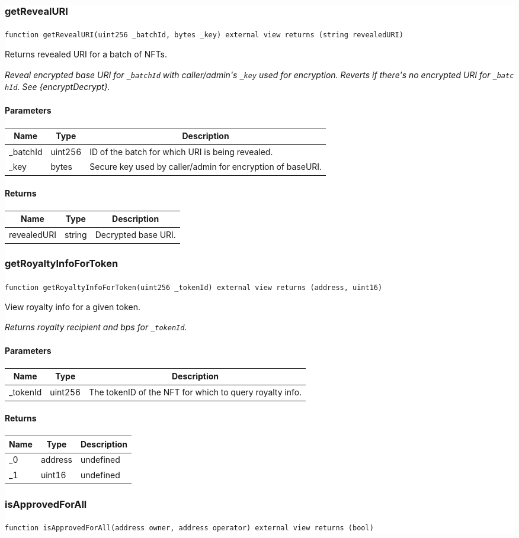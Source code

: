 ### getRevealURI

```solidity
function getRevealURI(uint256 _batchId, bytes _key) external view returns (string revealedURI)
```

Returns revealed URI for a batch of NFTs.

_Reveal encrypted base URI for `_batchId` with caller/admin&#39;s `_key` used for encryption. Reverts if there&#39;s no encrypted URI for `_batchId`. See {encryptDecrypt}._

#### Parameters

| Name      | Type    | Description                                                |
| --------- | ------- | ---------------------------------------------------------- |
| \_batchId | uint256 | ID of the batch for which URI is being revealed.           |
| \_key     | bytes   | Secure key used by caller/admin for encryption of baseURI. |

#### Returns

| Name        | Type   | Description         |
| ----------- | ------ | ------------------- |
| revealedURI | string | Decrypted base URI. |

### getRoyaltyInfoForToken

```solidity
function getRoyaltyInfoForToken(uint256 _tokenId) external view returns (address, uint16)
```

View royalty info for a given token.

_Returns royalty recipient and bps for `_tokenId`._

#### Parameters

| Name      | Type    | Description                                             |
| --------- | ------- | ------------------------------------------------------- |
| \_tokenId | uint256 | The tokenID of the NFT for which to query royalty info. |

#### Returns

| Name | Type    | Description |
| ---- | ------- | ----------- |
| \_0  | address | undefined   |
| \_1  | uint16  | undefined   |

### isApprovedForAll

```solidity
function isApprovedForAll(address owner, address operator) external view returns (bool)
```
